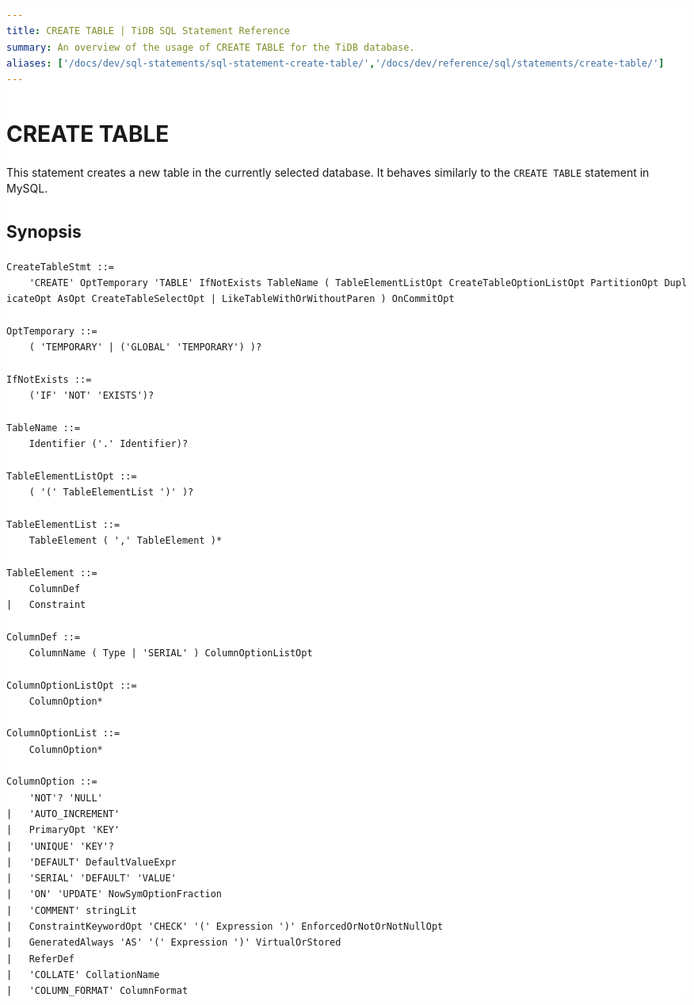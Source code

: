 ```yaml
---
title: CREATE TABLE | TiDB SQL Statement Reference
summary: An overview of the usage of CREATE TABLE for the TiDB database.
aliases: ['/docs/dev/sql-statements/sql-statement-create-table/','/docs/dev/reference/sql/statements/create-table/']
---
```


# CREATE TABLE

This statement creates a new table in the currently selected database. It behaves similarly to the `CREATE TABLE` statement in MySQL.

## Synopsis

```ebnf+diagram
CreateTableStmt ::=
    'CREATE' OptTemporary 'TABLE' IfNotExists TableName ( TableElementListOpt CreateTableOptionListOpt PartitionOpt DuplicateOpt AsOpt CreateTableSelectOpt | LikeTableWithOrWithoutParen ) OnCommitOpt

OptTemporary ::=
    ( 'TEMPORARY' | ('GLOBAL' 'TEMPORARY') )?

IfNotExists ::=
    ('IF' 'NOT' 'EXISTS')?

TableName ::=
    Identifier ('.' Identifier)?

TableElementListOpt ::=
    ( '(' TableElementList ')' )?

TableElementList ::=
    TableElement ( ',' TableElement )*

TableElement ::=
    ColumnDef
|   Constraint

ColumnDef ::=
    ColumnName ( Type | 'SERIAL' ) ColumnOptionListOpt

ColumnOptionListOpt ::=
    ColumnOption*

ColumnOptionList ::=
    ColumnOption*

ColumnOption ::=
    'NOT'? 'NULL'
|   'AUTO_INCREMENT'
|   PrimaryOpt 'KEY'
|   'UNIQUE' 'KEY'?
|   'DEFAULT' DefaultValueExpr
|   'SERIAL' 'DEFAULT' 'VALUE'
|   'ON' 'UPDATE' NowSymOptionFraction
|   'COMMENT' stringLit
|   ConstraintKeywordOpt 'CHECK' '(' Expression ')' EnforcedOrNotOrNotNullOpt
|   GeneratedAlways 'AS' '(' Expression ')' VirtualOrStored
|   ReferDef
|   'COLLATE' CollationName
|   'COLUMN_FORMAT' ColumnFormat
```